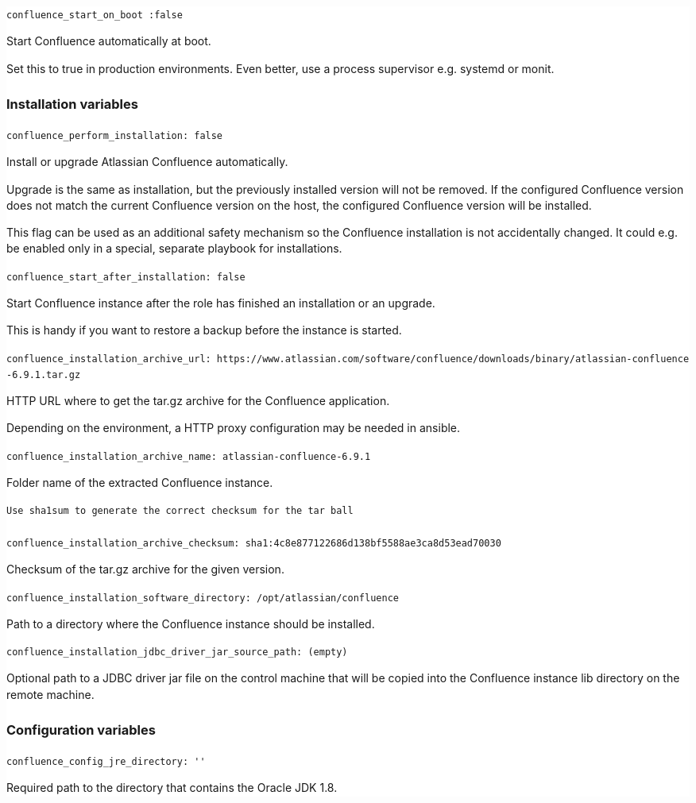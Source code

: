     confluence_start_on_boot :false

Start Confluence automatically at boot.

Set this to true in production environments. Even better, use a process
supervisor e.g. systemd or monit.

### Installation variables

    confluence_perform_installation: false

Install or upgrade Atlassian Confluence automatically.

Upgrade is the same as installation, but the previously installed version
will not be removed. If the configured Confluence version does not match the
current Confluence version on the host, the configured Confluence version
will be installed.

This flag can be used as an additional safety mechanism so the Confluence
installation is not accidentally changed. It could e.g. be enabled only in
a special, separate playbook for installations.

    confluence_start_after_installation: false

Start Confluence instance after the role has finished an installation or an
upgrade.

This is handy if you want to restore a backup before the instance is started.

    confluence_installation_archive_url: https://www.atlassian.com/software/confluence/downloads/binary/atlassian-confluence-6.9.1.tar.gz

HTTP URL where to get the tar.gz archive for the Confluence application.

Depending on the environment, a HTTP proxy configuration may be needed in
ansible.

    confluence_installation_archive_name: atlassian-confluence-6.9.1

Folder name of the extracted Confluence instance.

    Use sha1sum to generate the correct checksum for the tar ball

    confluence_installation_archive_checksum: sha1:4c8e877122686d138bf5588ae3ca8d53ead70030

Checksum of the tar.gz archive for the given version.

    confluence_installation_software_directory: /opt/atlassian/confluence

Path to a directory where the Confluence instance should be installed.

    confluence_installation_jdbc_driver_jar_source_path: (empty)

Optional path to a JDBC driver jar file on the control machine that will be
copied into the Confluence instance lib directory on the remote machine.

### Configuration variables

    confluence_config_jre_directory: ''

Required path to the directory that contains the Oracle JDK 1.8.
